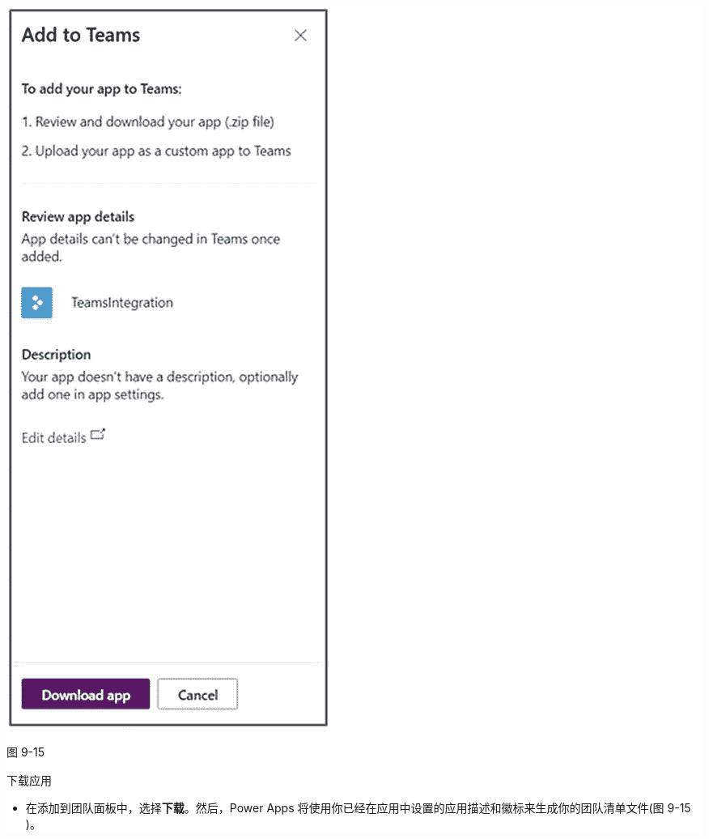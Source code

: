 ![img/502225_1_En_9_Fig15_HTML.jpg](img/502225_1_En_9_Fig15_HTML.jpg)

图 9-15

下载应用

*   在添加到团队面板中，选择**下载**。然后，Power Apps 将使用你已经在应用中设置的应用描述和徽标来生成你的团队清单文件(图 9-15 )。
